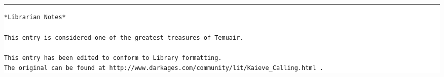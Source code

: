 ***

```
*Librarian Notes*

This entry is considered one of the greatest treasures of Temuair.

This entry has been edited to conform to Library formatting.
The original can be found at http://www.darkages.com/community/lit/Kaieve_Calling.html .
```
